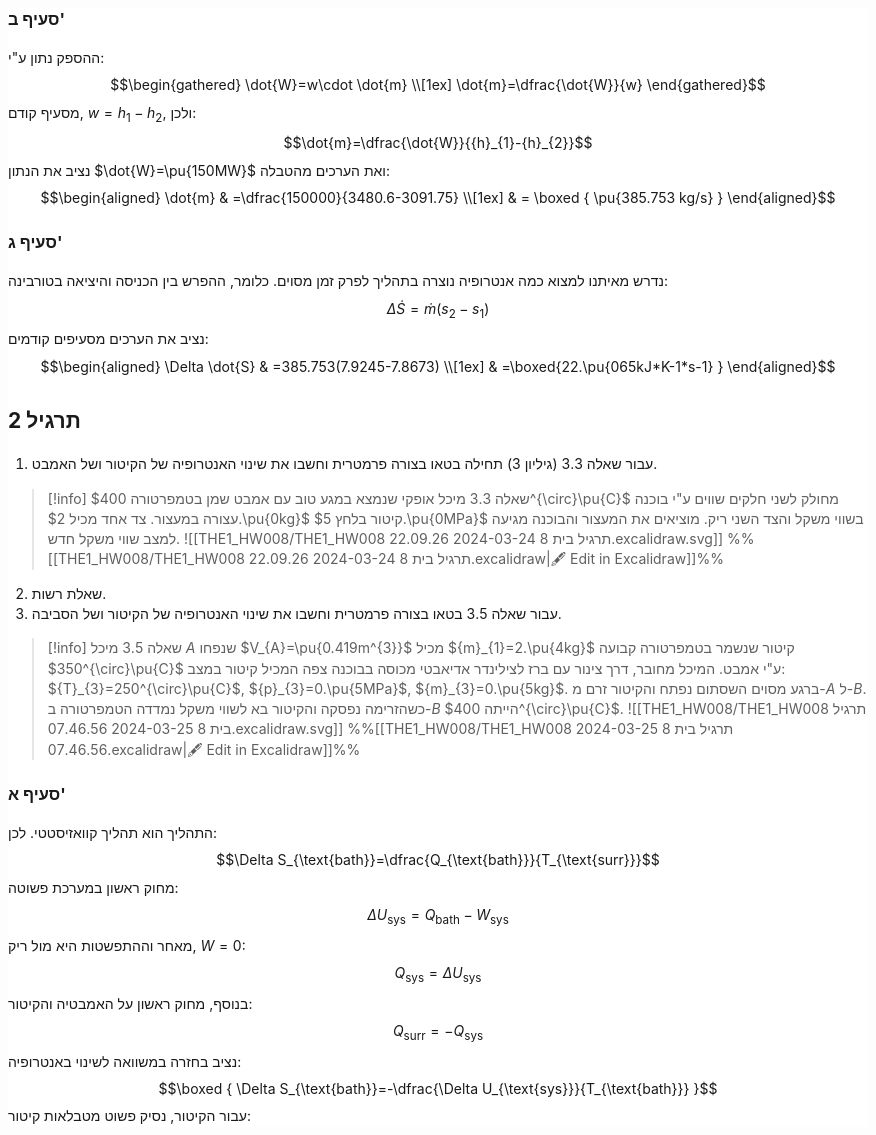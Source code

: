 ### סעיף ב'
ההספק נתון ע"י:
$$\begin{gathered}
\dot{W}=w\cdot \dot{m} \\[1ex]
\dot{m}=\dfrac{\dot{W}}{w}
\end{gathered}$$
מסעיף קודם, $w={h}_{1}-{h}_{2}$, ולכן:
$$\dot{m}=\dfrac{\dot{W}}{{h}_{1}-{h}_{2}}$$
נציב את הנתון $\dot{W}=\pu{150MW}$ ואת הערכים מהטבלה:
$$\begin{aligned}
\dot{m} & =\dfrac{150000}{3480.6-3091.75} \\[1ex]
 & = \boxed {
\pu{385.753 kg/s}
 }
\end{aligned}$$

### סעיף ג'
נדרש מאיתנו למצוא כמה אנטרופיה נוצרה בתהליך לפרק זמן מסוים. כלומר, ההפרש בין הכניסה והיציאה בטורבינה:
$$\Delta \dot{S}=\dot{m}({s}_{2}-{s}_{1})$$
נציב את הערכים מסעיפים קודמים:
$$\begin{aligned}
\Delta \dot{S} & =385.753(7.9245-7.8673) \\[1ex]
 & =\boxed{22.\pu{065kJ*K-1*s-1} }
\end{aligned}$$

<div style="page-break-after: always;"></div>

## תרגיל 2
1. עבור שאלה 3.3 (גיליון 3) תחילה בטאו בצורה פרמטרית וחשבו את שינוי האנטרופיה של הקיטור ושל האמבט.
>[!info] שאלה 3.3
מיכל אופקי שנמצא במגע טוב עם אמבט שמן בטמפרטורה $400^{\circ}\pu{C}$ מחולק לשני חלקים שווים ע"י בוכנה עצורה במעצור. צד אחד מכיל $2.\pu{0kg}$ קיטור בלחץ $5.\pu{0MPa}$ בשווי משקל והצד השני ריק. מוציאים את המעצור והבוכנה מגיעה למצב שווי משקל חדש.
![[THE1_HW008/THE1_HW008 תרגיל בית 8 2024-03-24 22.09.26.excalidraw.svg]]
%%[[THE1_HW008/THE1_HW008 תרגיל בית 8 2024-03-24 22.09.26.excalidraw|🖋 Edit in Excalidraw]]%%
2. שאלת רשות.
3. עבור שאלה 3.5 בטאו בצורה פרמטרית וחשבו את שינוי האנטרופיה של הקיטור ושל הסביבה.
> [!info] שאלה 3.5
> מיכל $A$ שנפחו $V_{A}=\pu{0.419m^{3}}$ מכיל ${m}_{1}=2.\pu{4kg}$ קיטור שנשמר בטמפרטורה קבועה $350^{\circ}\pu{C}$ ע"י אמבט.
>  המיכל מחובר, דרך צינור עם ברז לצילינדר אדיאבטי מכוסה בבוכנה צפה המכיל קיטור במצב: ${T}_{3}=250^{\circ}\pu{C}$, ${p}_{3}=0.\pu{5MPa}$, ${m}_{3}=0.\pu{5kg}$. ברגע מסוים השסתום נפתח והקיטור זרם מ-$A$ ל-$B$. כשהזרימה נפסקה והקיטור בא לשווי משקל נמדדה הטמפרטורה ב-$B$  הייתה $400^{\circ}\pu{C}$.
>  ![[THE1_HW008/THE1_HW008 תרגיל בית 8 2024-03-25 07.46.56.excalidraw.svg]]
%%[[THE1_HW008/THE1_HW008 תרגיל בית 8 2024-03-25 07.46.56.excalidraw|🖋 Edit in Excalidraw]]%%


### סעיף א'
התהליך הוא תהליך קוואזיסטטי. לכן:
$$\Delta S_{\text{bath}}=\dfrac{Q_{\text{bath}}}{T_{\text{surr}}}$$
מחוק ראשון במערכת פשוטה:
$$\Delta U_{\text{sys}}=Q_{\text{bath}}-W_{\text{sys}}$$
מאחר וההתפשטות היא מול ריק, $W=0$:
$$Q_{\text{sys}}=\Delta U_{\text{sys}}$$
בנוסף, מחוק ראשון על האמבטיה והקיטור:
$$Q_{\text{surr}}=-Q_{\text{sys}}$$
נציב בחזרה במשוואה לשינוי באנטרופיה:
$$\boxed {
\Delta S_{\text{bath}}=-\dfrac{\Delta U_{\text{sys}}}{T_{\text{bath}}}
 }$$
 עבור הקיטור, נסיק פשוט מטבלאות קיטור: